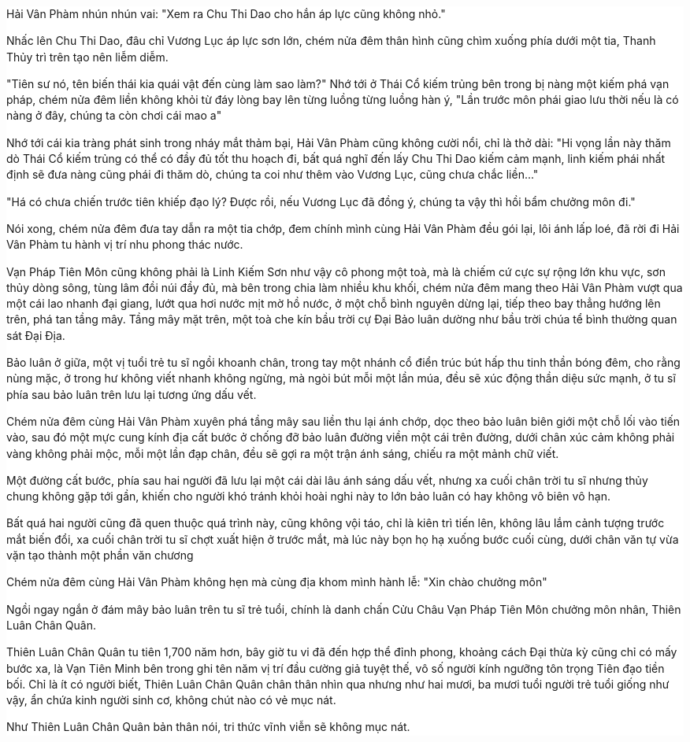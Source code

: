 Hải Vân Phàm nhún nhún vai: "Xem ra Chu Thi Dao cho hắn áp lực cũng không nhỏ."

Nhấc lên Chu Thi Dao, đâu chỉ Vương Lục áp lực sơn lớn, chém nửa đêm thân hình cũng chìm xuống phía dưới một tia, Thanh Thủy trì trên tạo nên liễm diễm.

"Tiên sư nó, tên biến thái kia quái vật đến cùng làm sao làm?" Nhớ tới ở Thái Cổ kiếm trủng bên trong bị nàng một kiếm phá vạn pháp, chém nửa đêm liền không khỏi từ đáy lòng bay lên từng luồng từng luồng hàn ý, "Lần trước môn phái giao lưu thời nếu là có nàng ở đây, chúng ta còn chơi cái mao a"

Nhớ tới cái kia tràng phát sinh trong nháy mắt thảm bại, Hải Vân Phàm cũng không cười nổi, chỉ là thở dài: "Hi vọng lần này thăm dò Thái Cổ kiếm trủng có thể có đầy đủ tốt thu hoạch đi, bất quá nghĩ đến lấy Chu Thi Dao kiếm cảm mạnh, linh kiếm phái nhất định sẽ đưa nàng cũng phái đi thăm dò, chúng ta coi như thêm vào Vương Lục, cũng chưa chắc liền..."

"Há có chưa chiến trước tiên khiếp đạo lý? Được rồi, nếu Vương Lục đã đồng ý, chúng ta vậy thì hồi bẩm chưởng môn đi."

Nói xong, chém nửa đêm đưa tay dẫn ra một tia chớp, đem chính mình cùng Hải Vân Phàm đều gói lại, lôi ánh lấp loé, đã rời đi Hải Vân Phàm tu hành vị trí nhu phong thác nước.

Vạn Pháp Tiên Môn cũng không phải là Linh Kiếm Sơn như vậy cô phong một toà, mà là chiếm cứ cực sự rộng lớn khu vực, sơn thủy dòng sông, tùng lâm đồi núi đầy đủ, mà bên trong chia làm nhiều khu khối, chém nửa đêm mang theo Hải Vân Phàm vượt qua một cái lao nhanh đại giang, lướt qua hơi nước mịt mờ hồ nước, ở một chỗ bình nguyên dừng lại, tiếp theo bay thẳng hướng lên trên, phá tan tầng mây. Tầng mây mặt trên, một toà che kín bầu trời cự Đại Bảo luân dường như bầu trời chúa tể bình thường quan sát Đại Địa.

Bảo luân ở giữa, một vị tuổi trẻ tu sĩ ngồi khoanh chân, trong tay một nhánh cổ điển trúc bút hấp thu tinh thần bóng đêm, cho rằng nùng mặc, ở trong hư không viết nhanh không ngừng, mà ngòi bút mỗi một lần múa, đều sẽ xúc động thần diệu sức mạnh, ở tu sĩ phía sau bảo luân trên lưu lại tương ứng dấu vết.

Chém nửa đêm cùng Hải Vân Phàm xuyên phá tầng mây sau liền thu lại ánh chớp, dọc theo bảo luân biên giới một chỗ lối vào tiến vào, sau đó một mực cung kính địa cất bước ở chống đỡ bảo luân đường viền một cái trên đường, dưới chân xúc cảm không phải vàng không phải mộc, mỗi một lần đạp chân, đều sẽ gợi ra một trận ánh sáng, chiếu ra một mảnh chữ viết.

Một đường cất bước, phía sau hai người đã lưu lại một cái dài lâu ánh sáng dấu vết, nhưng xa cuối chân trời tu sĩ nhưng thủy chung không gặp tới gần, khiến cho người khó tránh khỏi hoài nghi này to lớn bảo luân có hay không vô biên vô hạn.

Bất quá hai người cũng đã quen thuộc quá trình này, cũng không vội táo, chỉ là kiên trì tiến lên, không lâu lắm cảnh tượng trước mắt biến đổi, xa cuối chân trời tu sĩ chợt xuất hiện ở trước mắt, mà lúc này bọn họ hạ xuống bước cuối cùng, dưới chân văn tự vừa vặn tạo thành một phần văn chương

Chém nửa đêm cùng Hải Vân Phàm không hẹn mà cùng địa khom mình hành lễ: "Xin chào chưởng môn"

Ngồi ngay ngắn ở đám mây bảo luân trên tu sĩ trẻ tuổi, chính là danh chấn Cửu Châu Vạn Pháp Tiên Môn chưởng môn nhân, Thiên Luân Chân Quân.

Thiên Luân Chân Quân tu tiên 1,700 năm hơn, bây giờ tu vi đã đến hợp thể đỉnh phong, khoảng cách Đại thừa kỳ cũng chỉ có mấy bước xa, là Vạn Tiên Minh bên trong ghi tên năm vị trí đầu cường giả tuyệt thế, vô số người kính ngưỡng tôn trọng Tiên đạo tiền bối. Chỉ là ít có người biết, Thiên Luân Chân Quân chân thân nhìn qua nhưng như hai mươi, ba mươi tuổi người trẻ tuổi giống như vậy, ẩn chứa kinh người sinh cơ, không chút nào có vẻ mục nát.

Như Thiên Luân Chân Quân bản thân nói, tri thức vĩnh viễn sẽ không mục nát.
